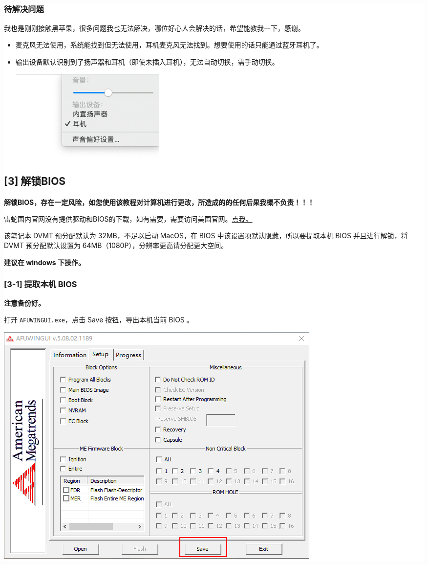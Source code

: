 ### 待解决问题

我也是刚刚接触黑苹果，很多问题我也无法解决，哪位好心人会解决的话，希望能教我一下，感谢。

- 麦克风无法使用，系统能找到但无法使用，耳机麦克风无法找到。想要使用的话只能通过蓝牙耳机了。

- 输出设备默认识别到了扬声器和耳机（即使未插入耳机），无法自动切换，需手动切换。

  ![2-2](./img/2-2.png)



## [3] 解锁BIOS

**解锁BIOS，存在一定风险，如您使用该教程对计算机进行更改，所造成的的任何后果我概不负责！！！**



雷蛇国内官网没有提供驱动和BIOS的下载，如有需要，需要访问美国官网。[点我。](https://support.razer.com/gaming-laptops/razer-blade-15-2018-base/)

该笔记本 DVMT 预分配默认为 32MB，不足以启动 MacOS，在 BIOS 中该设置项默认隐藏，所以要提取本机 BIOS 并且进行解锁，将 DVMT 预分配默认设置为 64MB（1080P），分辨率更高请分配更大空间。



**建议在 windows 下操作。**

### [3-1] 提取本机 BIOS

**注意备份好。**

打开 `AFUWINGUI.exe`，点击 Save 按钮，导出本机当前 BIOS 。

![3-1](./img/3-1.png)
